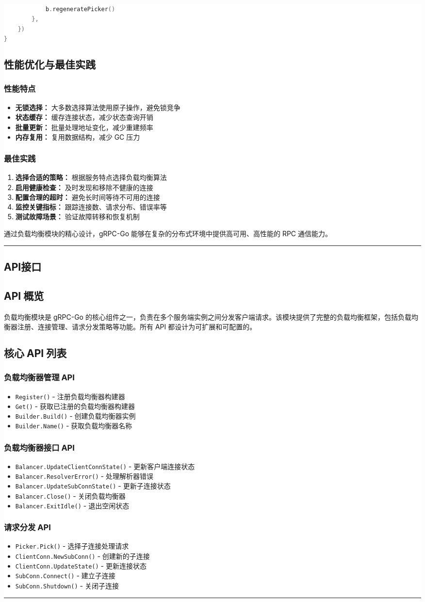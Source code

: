 ```go
            b.regeneratePicker()
        },
    })
}
```

## 性能优化与最佳实践

### 性能特点
- **无锁选择：** 大多数选择算法使用原子操作，避免锁竞争
- **状态缓存：** 缓存连接状态，减少状态查询开销
- **批量更新：** 批量处理地址变化，减少重建频率
- **内存复用：** 复用数据结构，减少 GC 压力

### 最佳实践
1. **选择合适的策略：** 根据服务特点选择负载均衡算法
2. **启用健康检查：** 及时发现和移除不健康的连接
3. **配置合理的超时：** 避免长时间等待不可用的连接
4. **监控关键指标：** 跟踪连接数、请求分布、错误率等
5. **测试故障场景：** 验证故障转移和恢复机制

通过负载均衡模块的精心设计，gRPC-Go 能够在复杂的分布式环境中提供高可用、高性能的 RPC 通信能力。

---

## API接口

## API 概览

负载均衡模块是 gRPC-Go 的核心组件之一，负责在多个服务端实例之间分发客户端请求。该模块提供了完整的负载均衡框架，包括负载均衡器注册、连接管理、请求分发策略等功能。所有 API 都设计为可扩展和可配置的。

## 核心 API 列表

### 负载均衡器管理 API
- `Register()` - 注册负载均衡器构建器
- `Get()` - 获取已注册的负载均衡器构建器
- `Builder.Build()` - 创建负载均衡器实例
- `Builder.Name()` - 获取负载均衡器名称

### 负载均衡器接口 API
- `Balancer.UpdateClientConnState()` - 更新客户端连接状态
- `Balancer.ResolverError()` - 处理解析器错误
- `Balancer.UpdateSubConnState()` - 更新子连接状态
- `Balancer.Close()` - 关闭负载均衡器
- `Balancer.ExitIdle()` - 退出空闲状态

### 请求分发 API
- `Picker.Pick()` - 选择子连接处理请求
- `ClientConn.NewSubConn()` - 创建新的子连接
- `ClientConn.UpdateState()` - 更新连接状态
- `SubConn.Connect()` - 建立子连接
- `SubConn.Shutdown()` - 关闭子连接

---